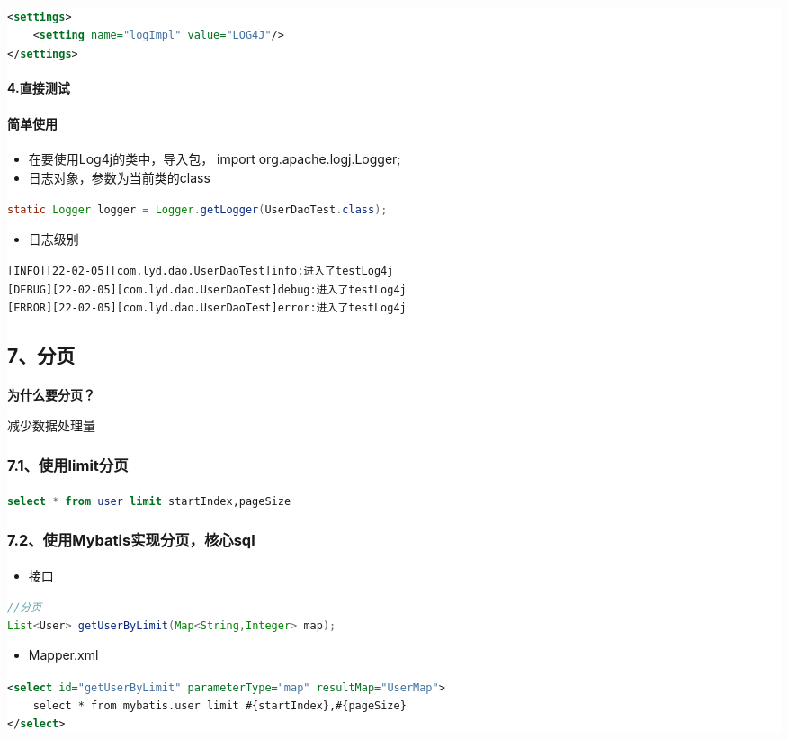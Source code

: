 ~~~xml
<settings>
    <setting name="logImpl" value="LOG4J"/>
</settings>
~~~

#### 4.直接测试



#### 简单使用

* 在要使用Log4j的类中，导入包， import org.apache.logj.Logger;
* 日志对象，参数为当前类的class

~~~java
static Logger logger = Logger.getLogger(UserDaoTest.class);
~~~

* 日志级别

~~~log
[INFO][22-02-05][com.lyd.dao.UserDaoTest]info:进入了testLog4j
[DEBUG][22-02-05][com.lyd.dao.UserDaoTest]debug:进入了testLog4j
[ERROR][22-02-05][com.lyd.dao.UserDaoTest]error:进入了testLog4j
~~~



## 7、分页

**为什么要分页？**

减少数据处理量



### 7.1、使用limit分页

~~~sql
select * from user limit startIndex,pageSize
~~~



### 7.2、使用Mybatis实现分页，核心sql

* 接口

~~~java
//分页
List<User> getUserByLimit(Map<String,Integer> map);
~~~

* Mapper.xml

~~~xml
<select id="getUserByLimit" parameterType="map" resultMap="UserMap">
    select * from mybatis.user limit #{startIndex},#{pageSize}
</select>
~~~
